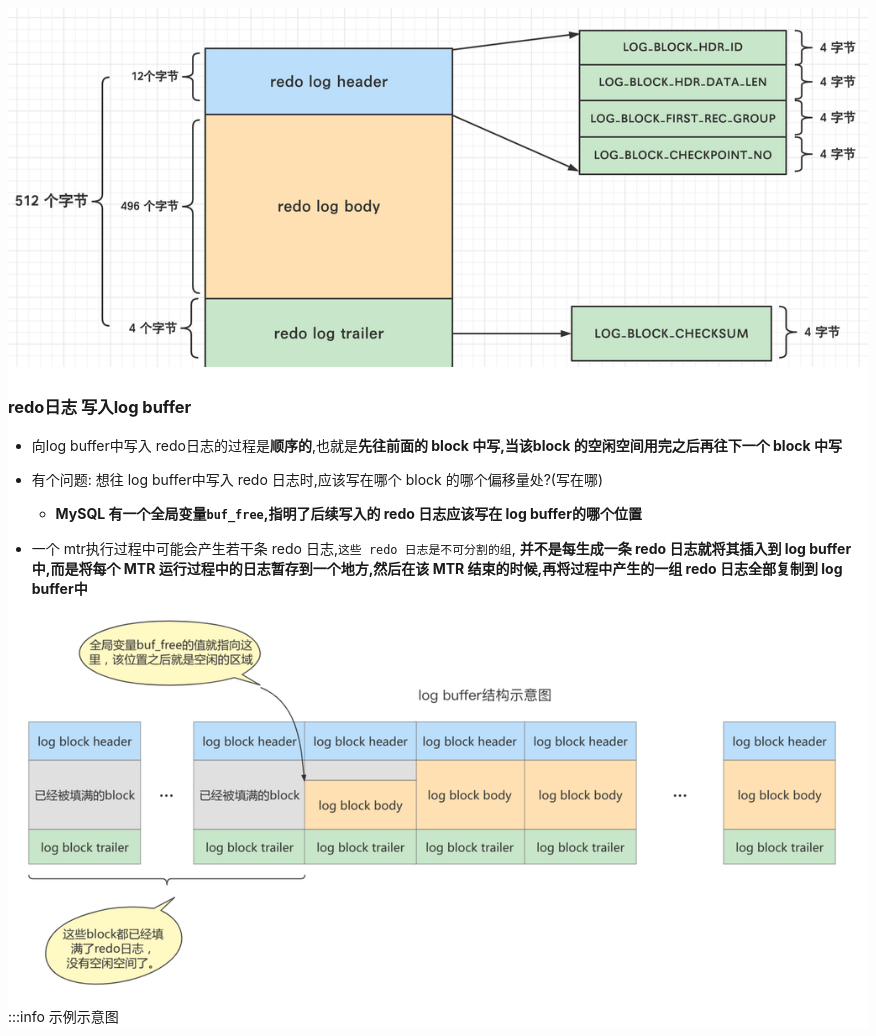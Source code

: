 ![image-20220814135553389](./image/事务日志/image-20220814135553389.png)

### redo日志 写入log buffer

- 向log buffer中写入 redo日志的过程是**顺序的**,也就是**先往前面的 block 中写,当该block 的空闲空间用完之后再往下一个 block 中写**

- 有个问题: 想往 log buffer中写入 redo 日志时,应该写在哪个 block 的哪个偏移量处?(写在哪)
  - **MySQL 有一个全局变量`buf_free`,指明了后续写入的 redo 日志应该写在 log buffer的哪个位置**
- 一个 mtr执行过程中可能会产生若干条 redo 日志,`这些 redo 日志是不可分割的组`, **并不是每生成一条 redo 日志就将其插入到 log buffer中,而是将每个 MTR 运行过程中的日志暂存到一个地方,然后在该 MTR 结束的时候,再将过程中产生的一组 redo 日志全部复制到 log buffer中**

![image-20220807144659626](./image/事务日志/image-20220807144659626.png)



:::info 示例示意图
